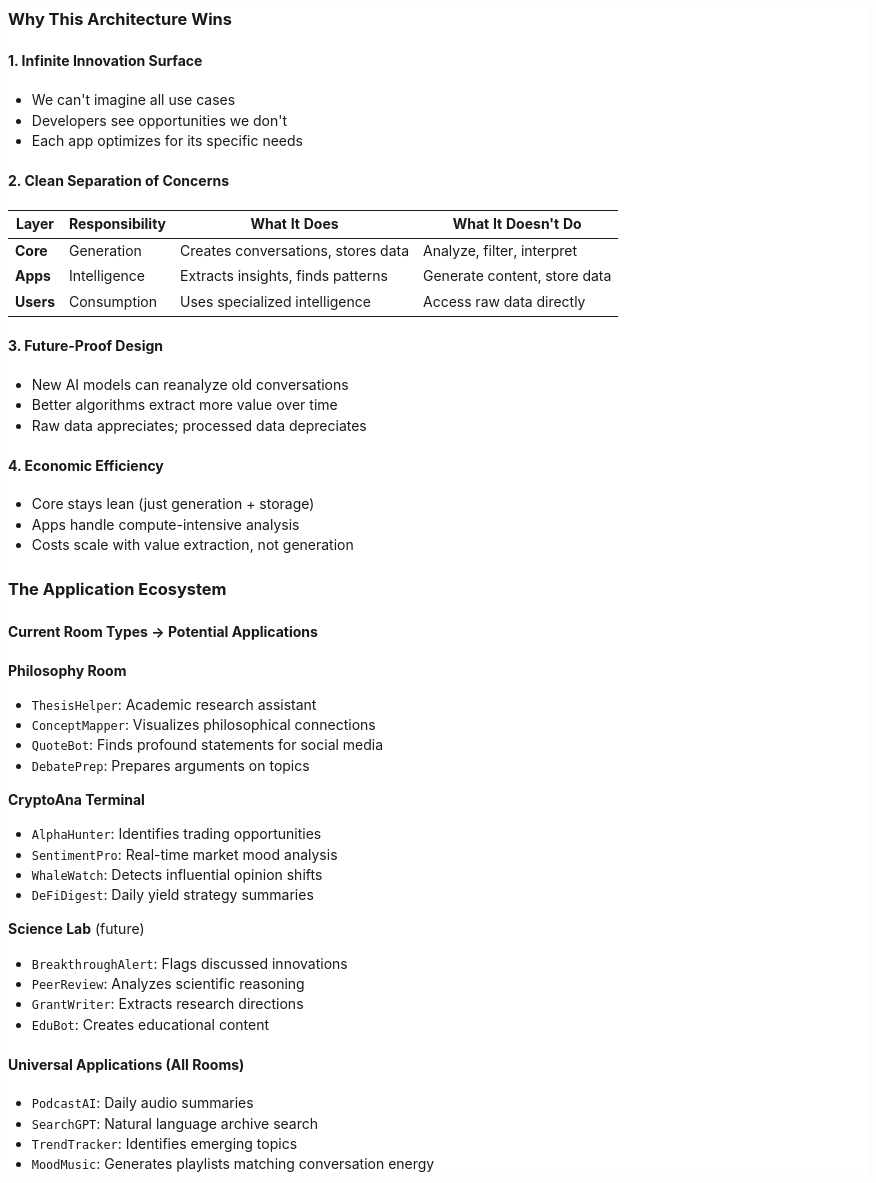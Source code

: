 ### Why This Architecture Wins

#### 1. **Infinite Innovation Surface**
- We can't imagine all use cases
- Developers see opportunities we don't
- Each app optimizes for its specific needs

#### 2. **Clean Separation of Concerns**

| Layer | Responsibility | What It Does | What It Doesn't Do |
|-------|---------------|--------------|-------------------|
| **Core** | Generation | Creates conversations, stores data | Analyze, filter, interpret |
| **Apps** | Intelligence | Extracts insights, finds patterns | Generate content, store data |
| **Users** | Consumption | Uses specialized intelligence | Access raw data directly |

#### 3. **Future-Proof Design**
- New AI models can reanalyze old conversations
- Better algorithms extract more value over time
- Raw data appreciates; processed data depreciates

#### 4. **Economic Efficiency**
- Core stays lean (just generation + storage)
- Apps handle compute-intensive analysis
- Costs scale with value extraction, not generation

### The Application Ecosystem

#### Current Room Types → Potential Applications

**Philosophy Room**
- `ThesisHelper`: Academic research assistant
- `ConceptMapper`: Visualizes philosophical connections
- `QuoteBot`: Finds profound statements for social media
- `DebatePrep`: Prepares arguments on topics

**CryptoAna Terminal**
- `AlphaHunter`: Identifies trading opportunities
- `SentimentPro`: Real-time market mood analysis
- `WhaleWatch`: Detects influential opinion shifts
- `DeFiDigest`: Daily yield strategy summaries

**Science Lab** (future)
- `BreakthroughAlert`: Flags discussed innovations
- `PeerReview`: Analyzes scientific reasoning
- `GrantWriter`: Extracts research directions
- `EduBot`: Creates educational content

#### Universal Applications (All Rooms)
- `PodcastAI`: Daily audio summaries
- `SearchGPT`: Natural language archive search
- `TrendTracker`: Identifies emerging topics
- `MoodMusic`: Generates playlists matching conversation energy
